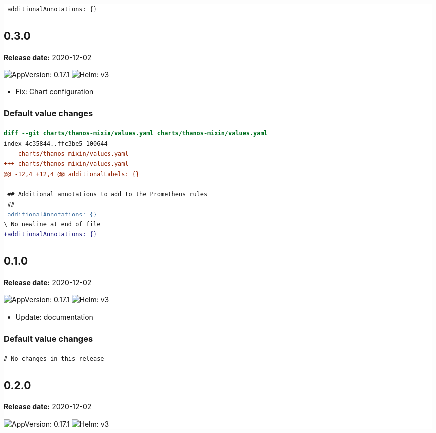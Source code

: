 ```diff
 additionalAnnotations: {}
```

## 0.3.0

**Release date:** 2020-12-02

![AppVersion: 0.17.1](https://img.shields.io/static/v1?label=AppVersion&message=0.17.1&color=success&logo=)
![Helm: v3](https://img.shields.io/static/v1?label=Helm&message=v3&color=informational&logo=helm)

- Fix: Chart configuration

### Default value changes

```diff
diff --git charts/thanos-mixin/values.yaml charts/thanos-mixin/values.yaml
index 4c35844..ffc3be5 100644
--- charts/thanos-mixin/values.yaml
+++ charts/thanos-mixin/values.yaml
@@ -12,4 +12,4 @@ additionalLabels: {}
 
 ## Additional annotations to add to the Prometheus rules
 ##
-additionalAnnotations: {}
\ No newline at end of file
+additionalAnnotations: {}
```

## 0.1.0

**Release date:** 2020-12-02

![AppVersion: 0.17.1](https://img.shields.io/static/v1?label=AppVersion&message=0.17.1&color=success&logo=)
![Helm: v3](https://img.shields.io/static/v1?label=Helm&message=v3&color=informational&logo=helm)

- Update: documentation

### Default value changes

```diff
# No changes in this release
```

## 0.2.0

**Release date:** 2020-12-02

![AppVersion: 0.17.1](https://img.shields.io/static/v1?label=AppVersion&message=0.17.1&color=success&logo=)
![Helm: v3](https://img.shields.io/static/v1?label=Helm&message=v3&color=informational&logo=helm)
